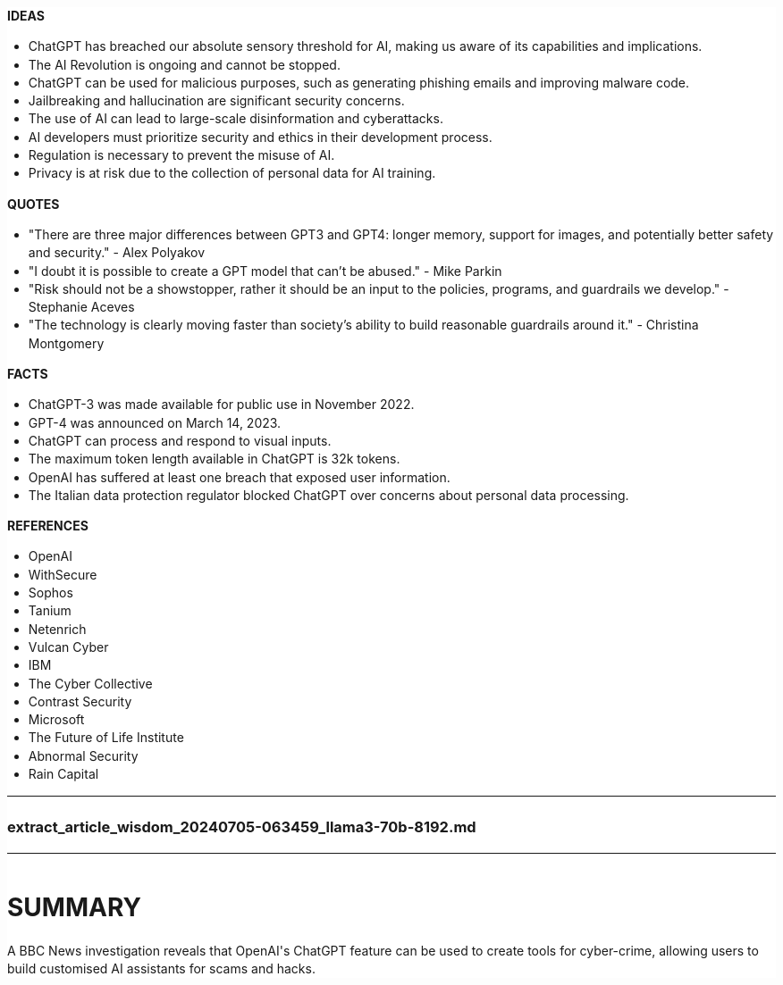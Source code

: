 **IDEAS**
* ChatGPT has breached our absolute sensory threshold for AI, making us aware of its capabilities and implications.
* The AI Revolution is ongoing and cannot be stopped.
* ChatGPT can be used for malicious purposes, such as generating phishing emails and improving malware code.
* Jailbreaking and hallucination are significant security concerns.
* The use of AI can lead to large-scale disinformation and cyberattacks.
* AI developers must prioritize security and ethics in their development process.
* Regulation is necessary to prevent the misuse of AI.
* Privacy is at risk due to the collection of personal data for AI training.

**QUOTES**
* "There are three major differences between GPT3 and GPT4: longer memory, support for images, and potentially better safety and security." - Alex Polyakov
* "I doubt it is possible to create a GPT model that can’t be abused." - Mike Parkin
* "Risk should not be a showstopper, rather it should be an input to the policies, programs, and guardrails we develop." - Stephanie Aceves
* "The technology is clearly moving faster than society’s ability to build reasonable guardrails around it." - Christina Montgomery

**FACTS**
* ChatGPT-3 was made available for public use in November 2022.
* GPT-4 was announced on March 14, 2023.
* ChatGPT can process and respond to visual inputs.
* The maximum token length available in ChatGPT is 32k tokens.
* OpenAI has suffered at least one breach that exposed user information.
* The Italian data protection regulator blocked ChatGPT over concerns about personal data processing.

**REFERENCES**
* OpenAI
* WithSecure
* Sophos
* Tanium
* Netenrich
* Vulcan Cyber
* IBM
* The Cyber Collective
* Contrast Security
* Microsoft
* The Future of Life Institute
* Abnormal Security
* Rain Capital

---

### extract_article_wisdom_20240705-063459_llama3-70b-8192.md
---
# SUMMARY
A BBC News investigation reveals that OpenAI's ChatGPT feature can be used to create tools for cyber-crime, allowing users to build customised AI assistants for scams and hacks.
